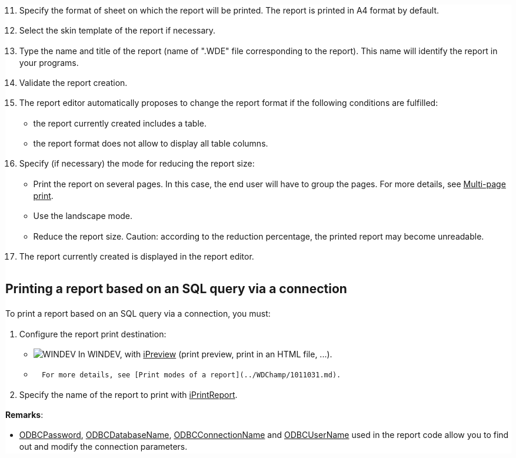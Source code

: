 

11. Specify the format of sheet on which the report will be printed. The report is printed in A4 format by default.

12. Select the skin template of the report if necessary.

13. Type the name and title of the report (name of ".WDE" file corresponding to the report). This name will identify the report in your programs.

14. Validate the report creation. 

15. The report editor automatically proposes to change the report format if the following conditions are fulfilled:

	- the report currently created includes a table.

	- the report format does not allow to display all table columns.




16. Specify (if necessary) the mode for reducing the report size: 

	- Print the report on several pages. In this case, the end user will have to group the pages. For more details, see [Multi-page print](../WDChamp/1011065.md).

	- Use the landscape mode. 

	- Reduce the report size. Caution: according to the reduction percentage, the printed report may become unreadable. 




17. The report currently created is displayed in the report editor.




<a name="NOTE3"></a>
<a name="NOTE3_1"></a>


## Printing a report based on an SQL query via a connection
<a name="printing_report_based_sql_query_via_connection_ELTTEXTE000342"></a>
To print a report based on an SQL query via a connection, you must:

1. Configure the report print destination:

	- ![WINDEV](https://doc.pcsoft.fr/ext/images/us/WD.png) In WINDEV, with [iPreview](../WDLang5/3046069.md) (print preview, print in an HTML file, ...).

	- 
			For more details, see [Print modes of a report](../WDChamp/1011031.md).




2. Specify the name of the report to print with [iPrintReport](../WDLang5/3046032.md).




**Remarks**:

- [ODBCPassword](../Proprietes/2511031.md), [ODBCDatabaseName](../Proprietes/2511034.md), [ODBCConnectionName](../Proprietes/2511033.md) and [ODBCUserName](../Proprietes/2511019.md) used in the report code allow you to find out and modify the connection parameters.
